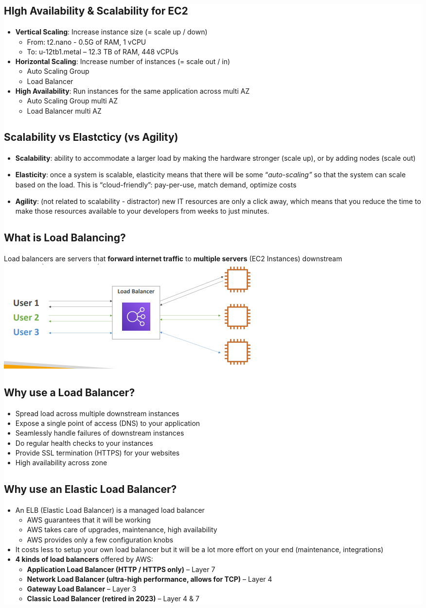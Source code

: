 ## HIgh Availability & Scalability for EC2
- **Vertical Scaling**: Increase instance size (= scale up / down)
	- From: t2.nano - 0.5G of RAM, 1 vCPU
	- To: u-12tb1.metal – 12.3 TB of RAM, 448 vCPUs
- **Horizontal Scaling**: Increase number of instances (= scale out / in)
	- Auto Scaling Group
	- Load Balancer
- **High Availability**: Run instances for the same application across multi AZ
	- Auto Scaling Group multi AZ
 	- Load Balancer multi AZ


## Scalability vs Elastcticy (vs Agility)
- **Scalability**: ability to accommodate a larger load by making the hardware stronger (scale up), or by adding nodes (scale out)

- **Elasticity**: once a system is scalable, elasticity means that there will be some “*auto-scaling”* so that the system can scale based on the load. This is “cloud-friendly”: pay-per-use, match demand, optimize costs
- **Agility**: (not related to scalability - distractor) new IT resources are only a click away, which means that you reduce the time to make those resources available to your developers from weeks to just minutes.


## What is Load Balancing?
Load balancers are servers that **forward internet traffic** to **multiple servers** (EC2 Instances) downstream
![Alt text](image-109.png)

## Why use a Load Balancer?
- Spread load across multiple downstream instances 
- Expose a single point of access (DNS) to your application 
- Seamlessly handle failures of downstream instances 
- Do regular health checks to your instances 
- Provide SSL termination (HTTPS) for your websites 
- High availability across zone

## Why use an Elastic Load Balancer?
- An ELB (Elastic Load Balancer) is a managed load balancer
	- AWS guarantees that it will be working
	- AWS takes care of upgrades, maintenance, high availability
	- AWS provides only a few configuration knobs
- It costs less to setup your own load balancer but it will be a lot more effort on your end (maintenance, integrations)
-	 **4 kinds of load balancers** offered by AWS:
        - **Application Load Balancer (HTTP / HTTPS only)** – Layer 7
        - **Network Load Balancer (ultra-high performance, allows for TCP)** – Layer 4	
        - **Gateway Load Balancer** – Layer 3
        - **Classic Load Balancer (retired in 2023)** – Layer 4 & 7